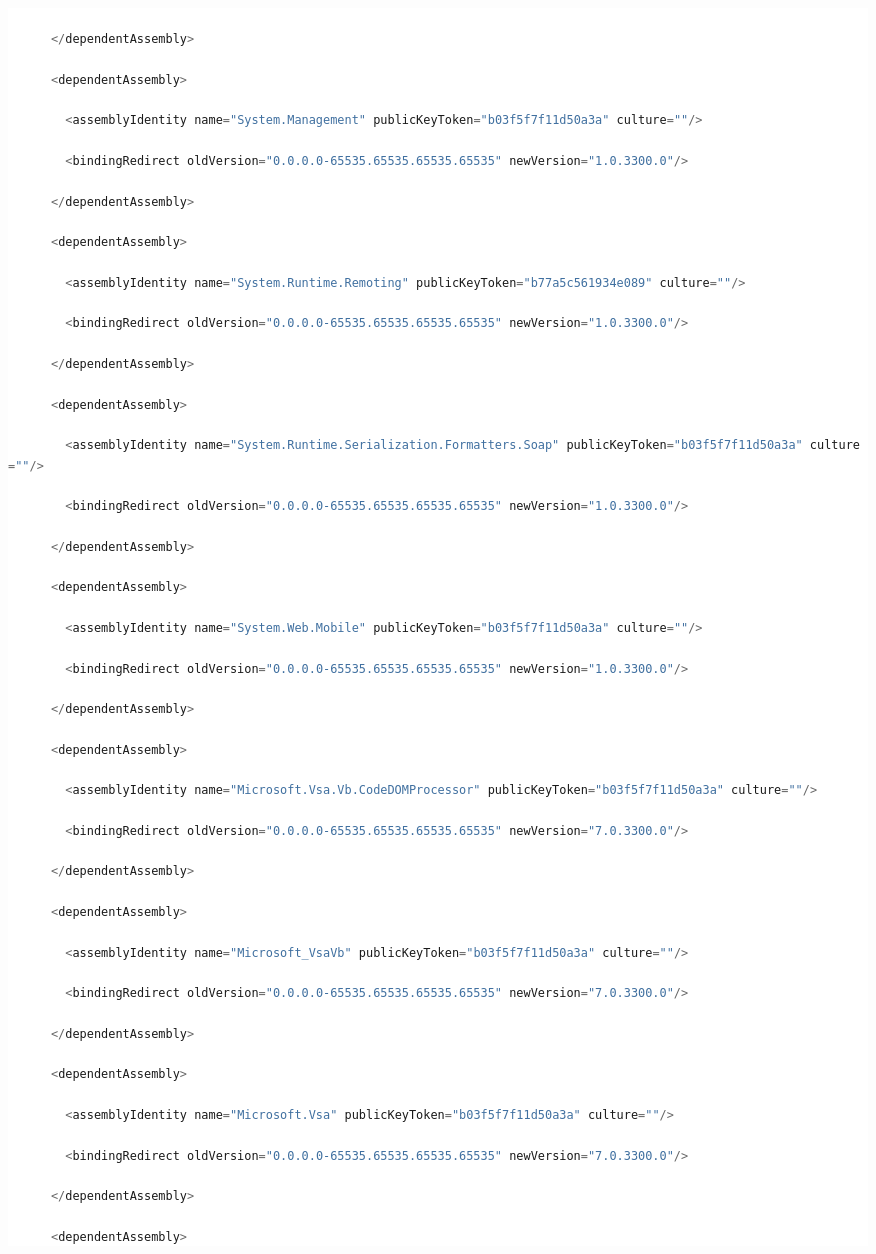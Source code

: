 ``` cs

      </dependentAssembly>

      <dependentAssembly>

        <assemblyIdentity name="System.Management" publicKeyToken="b03f5f7f11d50a3a" culture=""/>

        <bindingRedirect oldVersion="0.0.0.0-65535.65535.65535.65535" newVersion="1.0.3300.0"/>

      </dependentAssembly>

      <dependentAssembly>

        <assemblyIdentity name="System.Runtime.Remoting" publicKeyToken="b77a5c561934e089" culture=""/>

        <bindingRedirect oldVersion="0.0.0.0-65535.65535.65535.65535" newVersion="1.0.3300.0"/>

      </dependentAssembly>

      <dependentAssembly>

        <assemblyIdentity name="System.Runtime.Serialization.Formatters.Soap" publicKeyToken="b03f5f7f11d50a3a" culture=""/>

        <bindingRedirect oldVersion="0.0.0.0-65535.65535.65535.65535" newVersion="1.0.3300.0"/>

      </dependentAssembly>

      <dependentAssembly>

        <assemblyIdentity name="System.Web.Mobile" publicKeyToken="b03f5f7f11d50a3a" culture=""/>

        <bindingRedirect oldVersion="0.0.0.0-65535.65535.65535.65535" newVersion="1.0.3300.0"/>

      </dependentAssembly>

      <dependentAssembly>

        <assemblyIdentity name="Microsoft.Vsa.Vb.CodeDOMProcessor" publicKeyToken="b03f5f7f11d50a3a" culture=""/>

        <bindingRedirect oldVersion="0.0.0.0-65535.65535.65535.65535" newVersion="7.0.3300.0"/>

      </dependentAssembly>

      <dependentAssembly>

        <assemblyIdentity name="Microsoft_VsaVb" publicKeyToken="b03f5f7f11d50a3a" culture=""/>

        <bindingRedirect oldVersion="0.0.0.0-65535.65535.65535.65535" newVersion="7.0.3300.0"/>

      </dependentAssembly>

      <dependentAssembly>

        <assemblyIdentity name="Microsoft.Vsa" publicKeyToken="b03f5f7f11d50a3a" culture=""/>

        <bindingRedirect oldVersion="0.0.0.0-65535.65535.65535.65535" newVersion="7.0.3300.0"/>

      </dependentAssembly>

      <dependentAssembly>
```